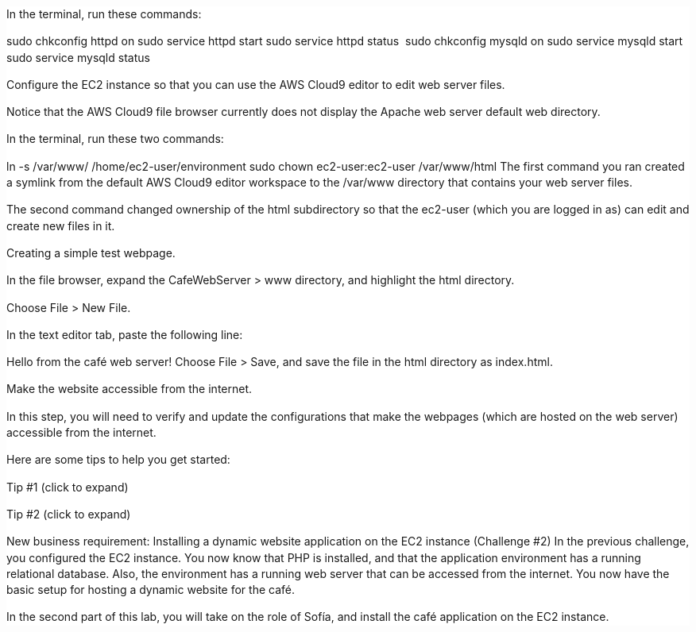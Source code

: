 In the terminal, run these commands:

sudo chkconfig httpd on
sudo service httpd start
sudo service httpd status
​
sudo chkconfig mysqld on
sudo service mysqld start
sudo service mysqld status
 

Configure the EC2 instance so that you can use the AWS Cloud9 editor to edit web server files.

Notice that the AWS Cloud9 file browser currently does not display the Apache web server default web directory.

In the terminal, run these two commands:

ln -s /var/www/ /home/ec2-user/environment
sudo chown ec2-user:ec2-user /var/www/html
The first command you ran created a symlink from the default AWS Cloud9 editor workspace to the /var/www directory that contains your web server files.

The second command changed ownership of the html subdirectory so that the ec2-user (which you are logged in as) can edit and create new files in it.

 

Creating a simple test webpage.

In the file browser, expand the CafeWebServer > www directory, and highlight the html directory.

Choose File > New File.

In the text editor tab, paste the following line:

<html>Hello from the café web server!</html>
Choose File > Save, and save the file in the html directory as index.html.

 

Make the website accessible from the internet.

In this step, you will need to verify and update the configurations that make the webpages (which are hosted on the web server) accessible from the internet.

Here are some tips to help you get started:

Tip #1 (click to expand)
 

Tip #2 (click to expand)
 

New business requirement: Installing a dynamic website application on the EC2 instance (Challenge #2)
In the previous challenge, you configured the EC2 instance. You now know that PHP is installed, and that the application environment has a running relational database. Also, the environment has a running web server that can be accessed from the internet. You now have the basic setup for hosting a dynamic website for the café.

In the second part of this lab, you will take on the role of Sofía, and install the café application on the EC2 instance.
